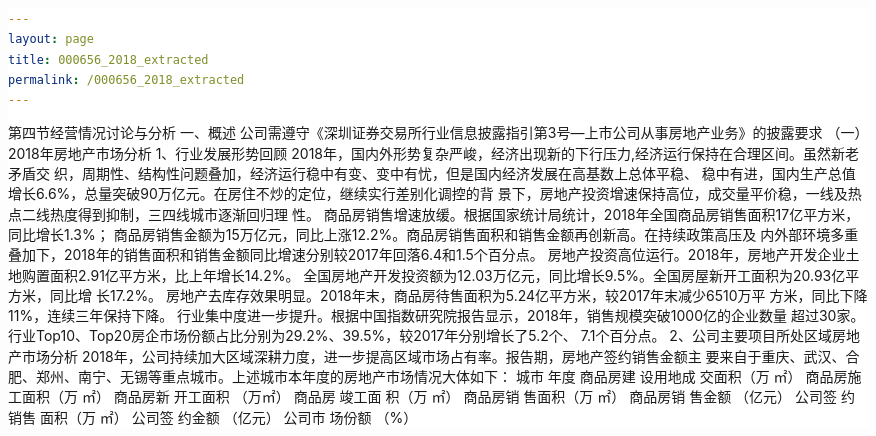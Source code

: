 ```yaml
---
layout: page
title: 000656_2018_extracted
permalink: /000656_2018_extracted
---
```


第四节经营情况讨论与分析
一、概述
公司需遵守《深圳证券交易所行业信息披露指引第3号—上市公司从事房地产业务》的披露要求
（一）2018年房地产市场分析
1、行业发展形势回顾
2018年，国内外形势复杂严峻，经济出现新的下行压力,经济运行保持在合理区间。虽然新老矛盾交
织，周期性、结构性问题叠加，经济运行稳中有变、变中有忧，但是国内经济发展在高基数上总体平稳、
稳中有进，国内生产总值增长6.6%，总量突破90万亿元。在房住不炒的定位，继续实行差别化调控的背
景下，房地产投资增速保持高位，成交量平价稳，一线及热点二线热度得到抑制，三四线城市逐渐回归理
性。
商品房销售增速放缓。根据国家统计局统计，2018年全国商品房销售面积17亿平方米，同比增长1.3%；
商品房销售金额为15万亿元，同比上涨12.2%。商品房销售面积和销售金额再创新高。在持续政策高压及
内外部环境多重叠加下，2018年的销售面积和销售金额同比增速分别较2017年回落6.4和1.5个百分点。
房地产投资高位运行。2018年，房地产开发企业土地购置面积2.91亿平方米，比上年增长14.2%。
全国房地产开发投资额为12.03万亿元，同比增长9.5%。全国房屋新开工面积为20.93亿平方米，同比增
长17.2%。
房地产去库存效果明显。2018年末，商品房待售面积为5.24亿平方米，较2017年末减少6510万平
方米，同比下降11%，连续三年保持下降。
行业集中度进一步提升。根据中国指数研究院报告显示，2018年，销售规模突破1000亿的企业数量
超过30家。行业Top10、Top20房企市场份额占比分别为29.2%、39.5%，较2017年分别增长了5.2个、
7.1个百分点。
2、公司主要项目所处区域房地产市场分析
2018年，公司持续加大区域深耕力度，进一步提高区域市场占有率。报告期，房地产签约销售金额主
要来自于重庆、武汉、合肥、郑州、南宁、无锡等重点城市。上述城市本年度的房地产市场情况大体如下：
城市
年度
商品房建
设用地成
交面积（万
㎡）
商品房施
工面积（万
㎡）
商品房新
开工面积
（万㎡）
商品房
竣工面
积（万
㎡）
商品房销
售面积（万
㎡）
商品房销
售金额
（亿元）
公司签
约销售
面积（万
㎡）
公司签
约金额
（亿元）
公司市
场份额
（%）